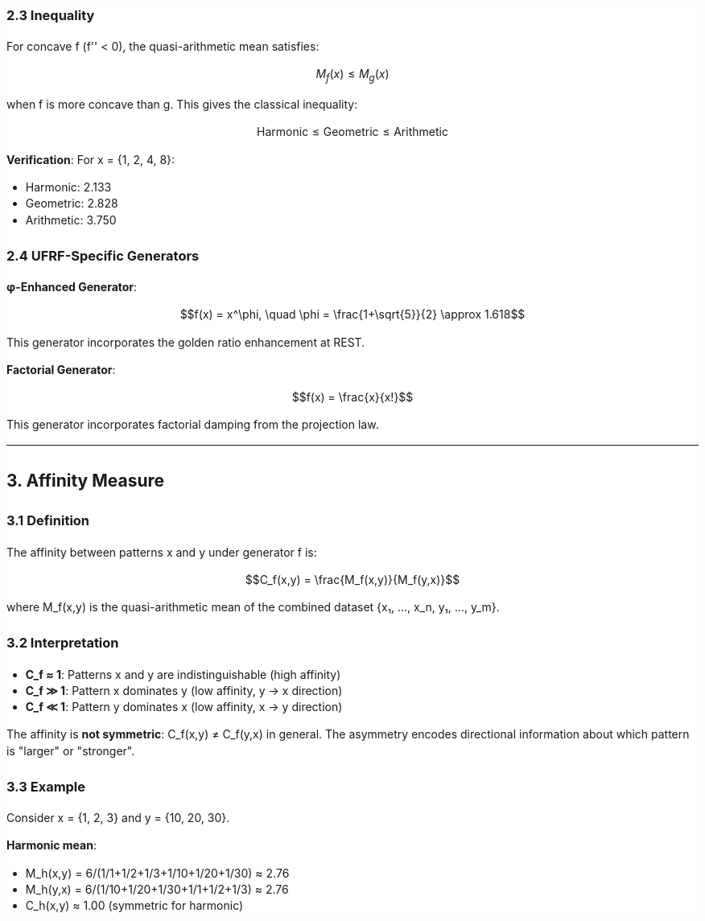 ### 2.3 Inequality

For concave f (f'' < 0), the quasi-arithmetic mean satisfies:

$$M_f(x) \leq M_g(x)$$

when f is more concave than g. This gives the classical inequality:

$$\text{Harmonic} \leq \text{Geometric} \leq \text{Arithmetic}$$

**Verification**: For x = {1, 2, 4, 8}:
- Harmonic: 2.133
- Geometric: 2.828
- Arithmetic: 3.750

### 2.4 UFRF-Specific Generators

**φ-Enhanced Generator**:

$$f(x) = x^\phi, \quad \phi = \frac{1+\sqrt{5}}{2} \approx 1.618$$

This generator incorporates the golden ratio enhancement at REST.

**Factorial Generator**:

$$f(x) = \frac{x}{x!}$$

This generator incorporates factorial damping from the projection law.

---

## 3. Affinity Measure

### 3.1 Definition

The affinity between patterns x and y under generator f is:

$$C_f(x,y) = \frac{M_f(x,y)}{M_f(y,x)}$$

where M_f(x,y) is the quasi-arithmetic mean of the combined dataset {x₁, ..., x_n, y₁, ..., y_m}.

### 3.2 Interpretation

- **C_f ≈ 1**: Patterns x and y are indistinguishable (high affinity)
- **C_f ≫ 1**: Pattern x dominates y (low affinity, y → x direction)
- **C_f ≪ 1**: Pattern y dominates x (low affinity, x → y direction)

The affinity is **not symmetric**: C_f(x,y) ≠ C_f(y,x) in general. The asymmetry encodes directional information about which pattern is "larger" or "stronger".

### 3.3 Example

Consider x = {1, 2, 3} and y = {10, 20, 30}.

**Harmonic mean**:
- M_h(x,y) = 6/(1/1+1/2+1/3+1/10+1/20+1/30) ≈ 2.76
- M_h(y,x) = 6/(1/10+1/20+1/30+1/1+1/2+1/3) ≈ 2.76
- C_h(x,y) ≈ 1.00 (symmetric for harmonic)
